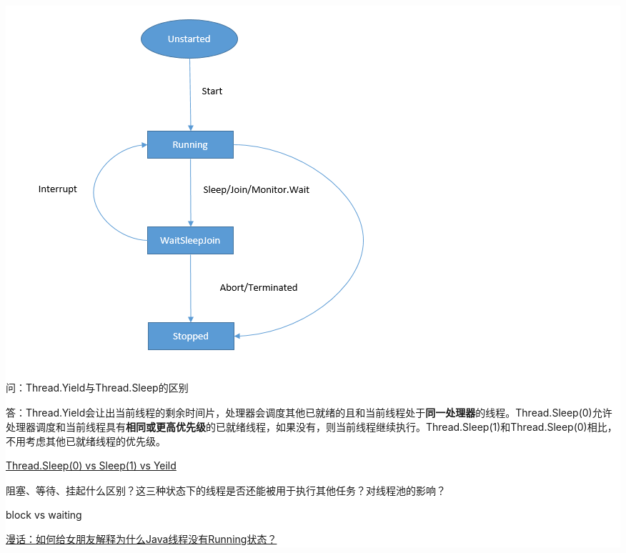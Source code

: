 ![](imgs/thread_state.png)

问：Thread.Yield与Thread.Sleep的区别

答：Thread.Yield会让出当前线程的剩余时间片，处理器会调度其他已就绪的且和当前线程处于**同一处理器**的线程。Thread.Sleep(0)允许处理器调度和当前线程具有**相同或更高优先级**的已就绪线程，如果没有，则当前线程继续执行。Thread.Sleep(1)和Thread.Sleep(0)相比，不用考虑其他已就绪线程的优先级。

[Thread.Sleep(0) vs Sleep(1) vs Yeild](https://www.cnblogs.com/stg609/p/3857242.html)

阻塞、等待、挂起什么区别？这三种状态下的线程是否还能被用于执行其他任务？对线程池的影响？

block vs waiting

[漫话：如何给女朋友解释为什么Java线程没有Running状态？](https://mp.weixin.qq.com/s/Vr5E68TEcU2tu7-5K03MBA)
